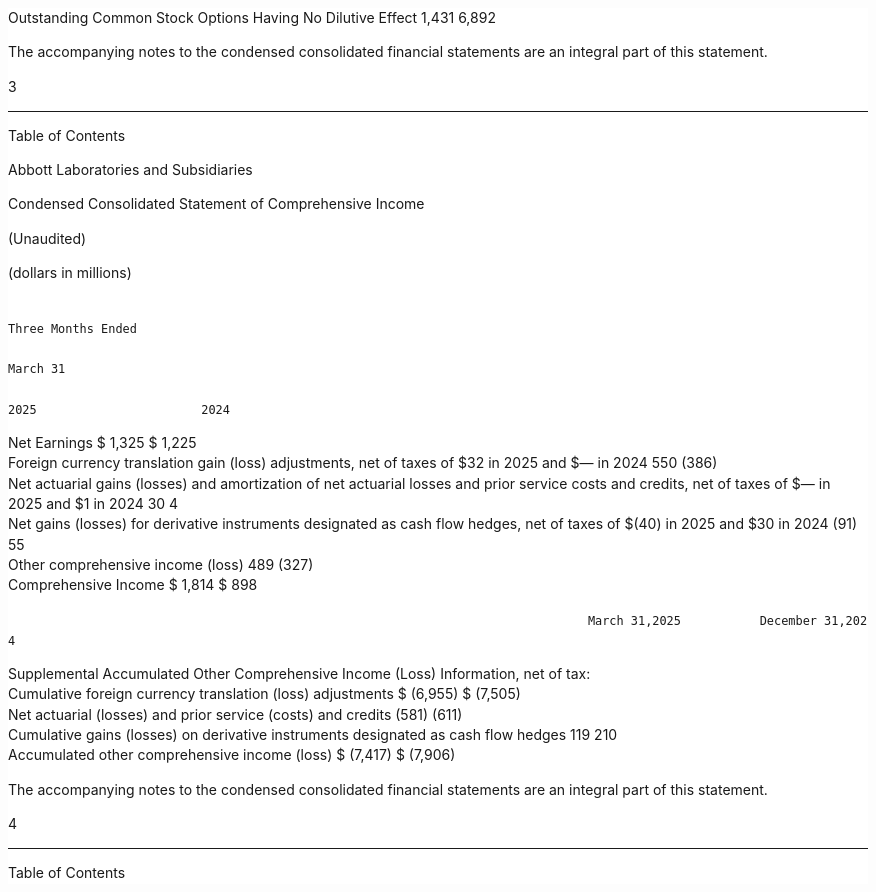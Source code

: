 Outstanding Common Stock Options Having No Dilutive Effect                            1,431                             6,892                      

The accompanying notes to the condensed consolidated financial statements are an integral part of this statement.

3

* * *

Table of Contents

  

Abbott Laboratories and Subsidiaries

Condensed Consolidated Statement of Comprehensive Income

(Unaudited)

(dollars in millions)

                                                                                                                                                                                                                          
                                                                                                                                                      Three Months Ended               
                                                                                                                                                      March 31                         
                                                                                                                                                      2025                       2024                     
Net Earnings                                                                                                                                          $                   1,325               $  1,225            
Foreign currency translation gain (loss) adjustments, net of taxes of $32 in 2025 and $— in 2024                                                      550                              (386)                  
Net actuarial gains (losses) and amortization of net actuarial losses and prior service costs and credits, net of taxes of $— in 2025 and $1 in 2024  30                               4                      
Net gains (losses) for derivative instruments designated as cash flow hedges, net of taxes of $(40) in 2025 and $30 in 2024                           (91)                             55                     
Other comprehensive income (loss)                                                                                                                     489                              (327)                  
Comprehensive Income                                                                                                                                  $                   1,814               $  898              

                                                                                                                                                            
                                                                                     March 31,2025           December 31,2024  
Supplemental Accumulated Other Comprehensive Income (Loss) Information, net of tax:                                            
Cumulative foreign currency translation (loss) adjustments                           $              (6,955)                           $  (7,505)    
Net actuarial (losses) and prior service (costs) and credits                         (581)                                     (611)     
Cumulative gains (losses) on derivative instruments designated as cash flow hedges   119                                       210       
Accumulated other comprehensive income (loss)                                        $              (7,417)                           $  (7,906)    

The accompanying notes to the condensed consolidated financial statements are an integral part of this statement.

4

* * *

Table of Contents
